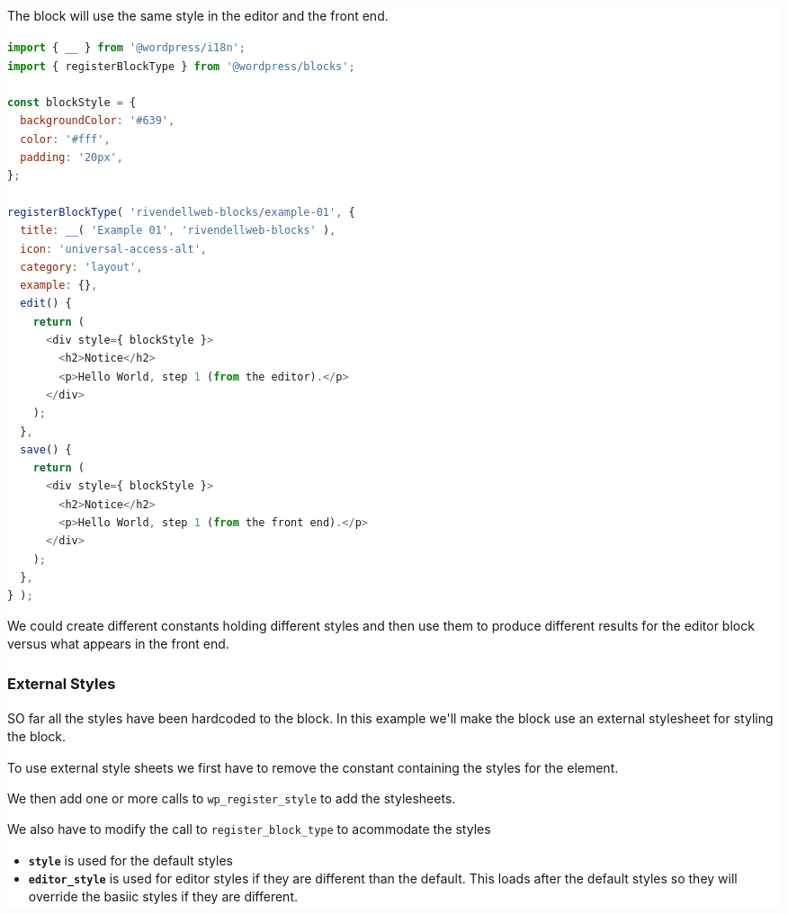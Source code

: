 The block will use the same style in the editor and the front end.

```js
import { __ } from '@wordpress/i18n';
import { registerBlockType } from '@wordpress/blocks';

const blockStyle = {
  backgroundColor: '#639',
  color: '#fff',
  padding: '20px',
};

registerBlockType( 'rivendellweb-blocks/example-01', {
  title: __( 'Example 01', 'rivendellweb-blocks' ),
  icon: 'universal-access-alt',
  category: 'layout',
  example: {},
  edit() {
    return (
      <div style={ blockStyle }>
        <h2>Notice</h2>
        <p>Hello World, step 1 (from the editor).</p>
      </div>
    );
  },
  save() {
    return (
      <div style={ blockStyle }>
        <h2>Notice</h2>
        <p>Hello World, step 1 (from the front end).</p>
      </div>
    );
  },
} );
```

We could create different constants holding different styles and then use them to produce different results for the editor block versus what appears in the front end.

### External Styles

SO far all the styles have been hardcoded to the block. In this example we'll make the block use an external stylesheet for styling the block.

To use external style sheets we first have to remove the constant containing the styles for the element.

We then add one or more calls to `wp_register_style` to add the stylesheets.

We also have to modify the call to `register_block_type` to acommodate the styles

* **`style`** is used for the default styles
* **`editor_style`** is used for editor styles if they are different than the default. This loads after the default styles so they will override the basiic styles if they are different.
